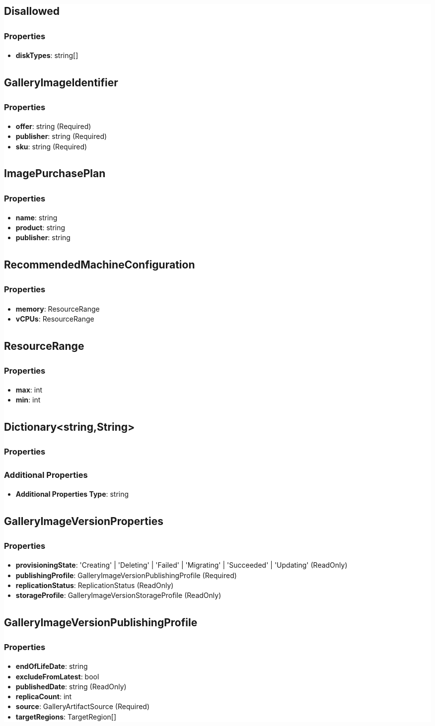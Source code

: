 ## Disallowed
### Properties
* **diskTypes**: string[]

## GalleryImageIdentifier
### Properties
* **offer**: string (Required)
* **publisher**: string (Required)
* **sku**: string (Required)

## ImagePurchasePlan
### Properties
* **name**: string
* **product**: string
* **publisher**: string

## RecommendedMachineConfiguration
### Properties
* **memory**: ResourceRange
* **vCPUs**: ResourceRange

## ResourceRange
### Properties
* **max**: int
* **min**: int

## Dictionary<string,String>
### Properties
### Additional Properties
* **Additional Properties Type**: string

## GalleryImageVersionProperties
### Properties
* **provisioningState**: 'Creating' | 'Deleting' | 'Failed' | 'Migrating' | 'Succeeded' | 'Updating' (ReadOnly)
* **publishingProfile**: GalleryImageVersionPublishingProfile (Required)
* **replicationStatus**: ReplicationStatus (ReadOnly)
* **storageProfile**: GalleryImageVersionStorageProfile (ReadOnly)

## GalleryImageVersionPublishingProfile
### Properties
* **endOfLifeDate**: string
* **excludeFromLatest**: bool
* **publishedDate**: string (ReadOnly)
* **replicaCount**: int
* **source**: GalleryArtifactSource (Required)
* **targetRegions**: TargetRegion[]
